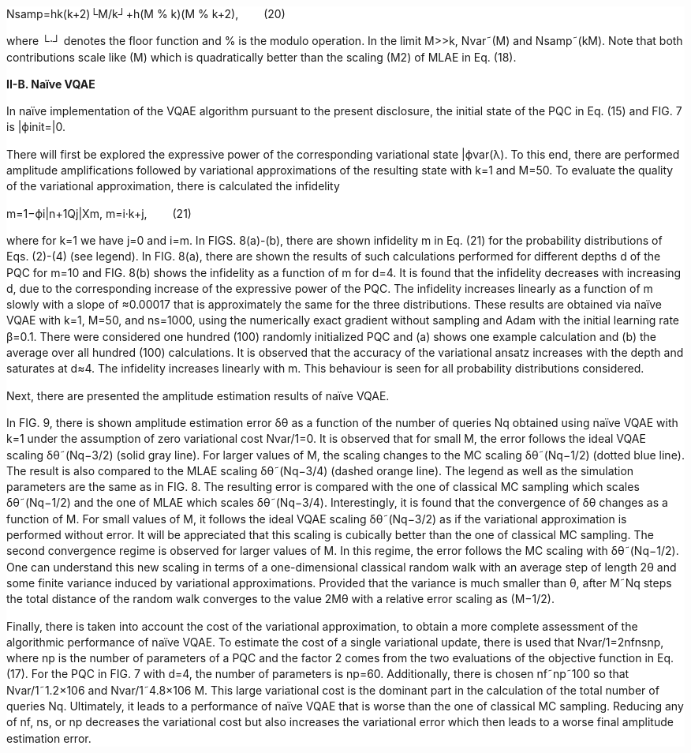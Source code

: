 Nsamp=hk(k+2)└M/k┘+h(M % k)(M % k+2),   (20)

where └·┘ denotes the floor function and % is the modulo operation. In the limit M>>k, Nvar˜(M) and Nsamp˜(kM). Note that both contributions scale like (M) which is quadratically better than the scaling (M2) of MLAE in Eq. (18).

**II-B. Naïve VQAE**

In naïve implementation of the VQAE algorithm pursuant to the present disclosure, the initial state of the PQC in Eq. (15) and FIG. 7 is |ϕinit=|0.

There will first be explored the expressive power of the corresponding variational state |ϕvar(λ). To this end, there are performed amplitude amplifications followed by variational approximations of the resulting state with k=1 and M=50. To evaluate the quality of the variational approximation, there is calculated the infidelity

m=1−ϕi|n+1Qj|Xm, m=i·k+j,   (21)

where for k=1 we have j=0 and i=m. In FIGS. 8(a)-(b), there are shown infidelity m in Eq. (21) for the probability distributions of Eqs. (2)-(4) (see legend). In FIG. 8(a), there are shown the results of such calculations performed for different depths d of the PQC for m=10 and FIG. 8(b) shows the infidelity as a function of m for d=4. It is found that the infidelity decreases with increasing d, due to the corresponding increase of the expressive power of the PQC. The infidelity increases linearly as a function of m slowly with a slope of ≈0.00017 that is approximately the same for the three distributions. These results are obtained via naïve VQAE with k=1, M=50, and ns=1000, using the numerically exact gradient without sampling and Adam with the initial learning rate β=0.1. There were considered one hundred (100) randomly initialized PQC and (a) shows one example calculation and (b) the average over all hundred (100) calculations. It is observed that the accuracy of the variational ansatz increases with the depth and saturates at d≈4. The infidelity increases linearly with m. This behaviour is seen for all probability distributions considered.

Next, there are presented the amplitude estimation results of naïve VQAE.

In FIG. 9, there is shown amplitude estimation error δθ as a function of the number of queries Nq obtained using naïve VQAE with k=1 under the assumption of zero variational cost Nvar/1=0. It is observed that for small M, the error follows the ideal VQAE scaling δθ˜(Nq−3/2) (solid gray line). For larger values of M, the scaling changes to the MC scaling δθ˜(Nq−1/2) (dotted blue line). The result is also compared to the MLAE scaling δθ˜(Nq−3/4) (dashed orange line). The legend as well as the simulation parameters are the same as in FIG. 8. The resulting error is compared with the one of classical MC sampling which scales δθ˜(Nq−1/2) and the one of MLAE which scales δθ˜(Nq−3/4). Interestingly, it is found that the convergence of δθ changes as a function of M. For small values of M, it follows the ideal VQAE scaling δθ˜(Nq−3/2) as if the variational approximation is performed without error. It will be appreciated that this scaling is cubically better than the one of classical MC sampling. The second convergence regime is observed for larger values of M. In this regime, the error follows the MC scaling with δθ˜(Nq−1/2). One can understand this new scaling in terms of a one-dimensional classical random walk with an average step of length 2θ and some finite variance induced by variational approximations. Provided that the variance is much smaller than θ, after M˜Nq steps the total distance of the random walk converges to the value 2Mθ with a relative error scaling as (M−1/2).

Finally, there is taken into account the cost of the variational approximation, to obtain a more complete assessment of the algorithmic performance of naïve VQAE. To estimate the cost of a single variational update, there is used that Nvar/1=2nfnsnp, where np is the number of parameters of a PQC and the factor 2 comes from the two evaluations of the objective function in Eq. (17). For the PQC in FIG. 7 with d=4, the number of parameters is np=60. Additionally, there is chosen nf˜np˜100 so that Nvar/1˜1.2×106 and Nvar/1˜4.8×106 M. This large variational cost is the dominant part in the calculation of the total number of queries Nq. Ultimately, it leads to a performance of naïve VQAE that is worse than the one of classical MC sampling. Reducing any of nf, ns, or np decreases the variational cost but also increases the variational error which then leads to a worse final amplitude estimation error.
